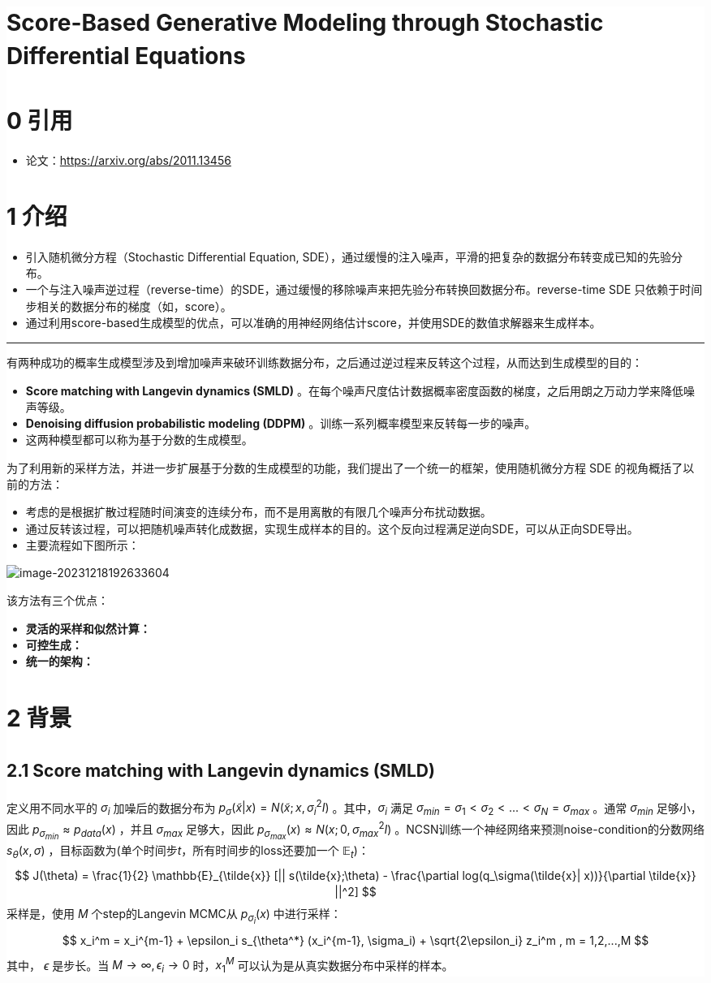 # Score-Based Generative Modeling through Stochastic Differential Equations

# 0 引用

- 论文：https://arxiv.org/abs/2011.13456

# 1 介绍

- 引入随机微分方程（Stochastic Differential Equation, SDE），通过缓慢的注入噪声，平滑的把复杂的数据分布转变成已知的先验分布。
- 一个与注入噪声逆过程（reverse-time）的SDE，通过缓慢的移除噪声来把先验分布转换回数据分布。reverse-time SDE 只依赖于时间步相关的数据分布的梯度（如，score）。
- 通过利用score-based生成模型的优点，可以准确的用神经网络估计score，并使用SDE的数值求解器来生成样本。

---

有两种成功的概率生成模型涉及到增加噪声来破环训练数据分布，之后通过逆过程来反转这个过程，从而达到生成模型的目的：

- **Score matching with Langevin dynamics (SMLD)** 。在每个噪声尺度估计数据概率密度函数的梯度，之后用朗之万动力学来降低噪声等级。
- **Denoising diffusion probabilistic modeling (DDPM)** 。训练一系列概率模型来反转每一步的噪声。
- 这两种模型都可以称为基于分数的生成模型。

为了利用新的采样方法，并进一步扩展基于分数的生成模型的功能，我们提出了一个统一的框架，使用随机微分方程 SDE 的视角概括了以前的方法：

- 考虑的是根据扩散过程随时间演变的连续分布，而不是用离散的有限几个噪声分布扰动数据。
- 通过反转该过程，可以把随机噪声转化成数据，实现生成样本的目的。这个反向过程满足逆向SDE，可以从正向SDE导出。
- 主要流程如下图所示：

![image-20231218192633604](./imgs/42-SDE/image-20231218192633604.png)

该方法有三个优点：

- **灵活的采样和似然计算：**
- **可控生成：**
- **统一的架构：**

# 2 背景

## 2.1 Score matching with Langevin dynamics (SMLD)

定义用不同水平的 $\sigma_i$ 加噪后的数据分布为 $p_\sigma(\tilde{x} | x) = N(\tilde{x}; x, \sigma_i^2 I)$ 。其中，$\sigma_i$ 满足 $\sigma_{min} = \sigma_1 < \sigma_2 < ... < \sigma_N = \sigma_{max}$ 。通常 $\sigma_{min}$ 足够小，因此 $p_{\sigma_{min}} \approx p_{data}(x)$ ，并且 $\sigma_{max}$ 足够大，因此 $p_{\sigma_{max}}(x) \approx N(x; 0, \sigma_{max}^2I)$ 。NCSN训练一个神经网络来预测noise-condition的分数网络 $s_\theta(x, \sigma)$ ，目标函数为(单个时间步$t$，所有时间步的loss还要加一个 $\mathbb{E}_t$)：
$$
J(\theta) = \frac{1}{2} \mathbb{E}_{\tilde{x}} [|| s(\tilde{x};\theta) -  \frac{\partial log(q_\sigma(\tilde{x}| x))}{\partial \tilde{x}} ||^2]
$$
采样是，使用 $M$ 个step的Langevin MCMC从 $p_{\sigma_i}(x)$ 中进行采样：
$$
x_i^m = x_i^{m-1} + \epsilon_i s_{\theta^*} (x_i^{m-1}, \sigma_i) + \sqrt{2\epsilon_i} z_i^m , m = 1,2,...,M
$$
其中， $\epsilon$ 是步长。当 $M \to \infty, \epsilon_i \to 0$ 时，$x_1^M$ 可以认为是从真实数据分布中采样的样本。
